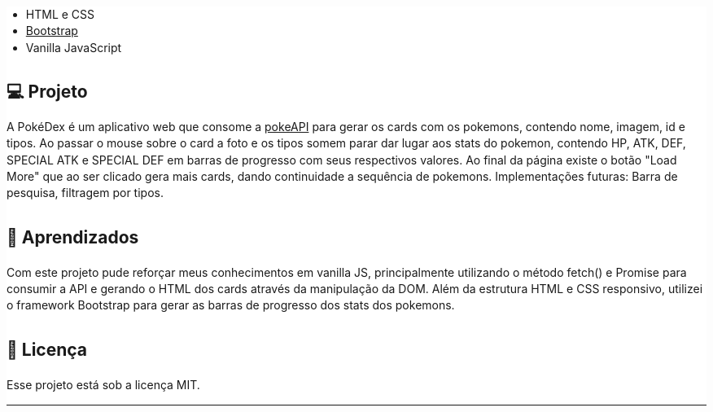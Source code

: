 - HTML e CSS
- [Bootstrap](https://https://getbootstrap.com/)
- Vanilla JavaScript

## 💻 Projeto

A PokéDex é um aplicativo web que consome a [pokeAPI](https://pokeapi.co) para gerar os cards com os pokemons, contendo nome, imagem, id e tipos. Ao passar o mouse sobre o card a foto e os tipos somem parar dar lugar aos stats do pokemon, contendo HP, ATK, DEF, SPECIAL ATK e SPECIAL DEF em barras de progresso com seus respectivos valores. Ao final da página existe o botão "Load More" que ao ser clicado gera mais cards, dando continuidade a sequência de pokemons.
Implementações futuras: Barra de pesquisa, filtragem por tipos.

## 📝 Aprendizados

Com este projeto pude reforçar meus conhecimentos em vanilla JS, principalmente utilizando o método fetch() e Promise para consumir a API e gerando o HTML dos cards através da manipulação da DOM.
Além da estrutura HTML e CSS responsivo, utilizei o framework Bootstrap para gerar as barras de progresso dos stats dos pokemons.

## 📇 Licença

Esse projeto está sob a licença MIT.

---
